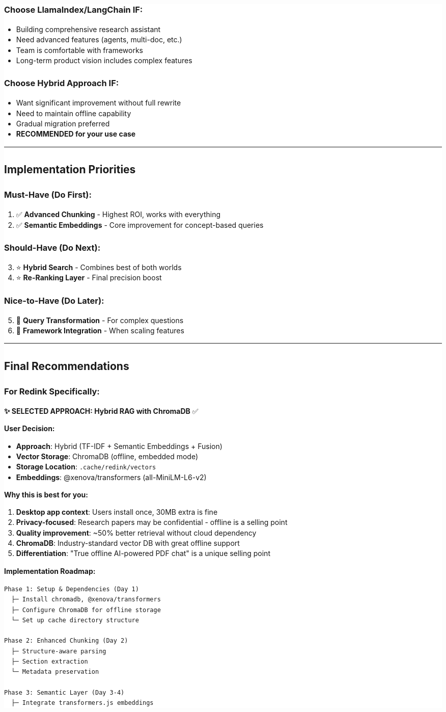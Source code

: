 ### Choose LlamaIndex/LangChain IF:
- Building comprehensive research assistant
- Need advanced features (agents, multi-doc, etc.)
- Team is comfortable with frameworks
- Long-term product vision includes complex features

### Choose Hybrid Approach IF:
- Want significant improvement without full rewrite
- Need to maintain offline capability
- Gradual migration preferred
- **RECOMMENDED for your use case**

---

## Implementation Priorities

### Must-Have (Do First):
1. ✅ **Advanced Chunking** - Highest ROI, works with everything
2. ✅ **Semantic Embeddings** - Core improvement for concept-based queries

### Should-Have (Do Next):
3. ⭐ **Hybrid Search** - Combines best of both worlds
4. ⭐ **Re-Ranking Layer** - Final precision boost

### Nice-to-Have (Do Later):
5. 💎 **Query Transformation** - For complex questions
6. 💎 **Framework Integration** - When scaling features

---

## Final Recommendations

### For Redink Specifically:

**✨ SELECTED APPROACH: Hybrid RAG with ChromaDB** ✅

**User Decision:**
- **Approach**: Hybrid (TF-IDF + Semantic Embeddings + Fusion)
- **Vector Storage**: ChromaDB (offline, embedded mode)
- **Storage Location**: `.cache/redink/vectors`
- **Embeddings**: @xenova/transformers (all-MiniLM-L6-v2)

**Why this is best for you:**
1. **Desktop app context**: Users install once, 30MB extra is fine
2. **Privacy-focused**: Research papers may be confidential - offline is a selling point
3. **Quality improvement**: ~50% better retrieval without cloud dependency
4. **ChromaDB**: Industry-standard vector DB with great offline support
5. **Differentiation**: "True offline AI-powered PDF chat" is a unique selling point

**Implementation Roadmap:**
```
Phase 1: Setup & Dependencies (Day 1)
  ├─ Install chromadb, @xenova/transformers
  ├─ Configure ChromaDB for offline storage
  └─ Set up cache directory structure

Phase 2: Enhanced Chunking (Day 2)
  ├─ Structure-aware parsing
  ├─ Section extraction
  └─ Metadata preservation

Phase 3: Semantic Layer (Day 3-4)
  ├─ Integrate transformers.js embeddings
```
